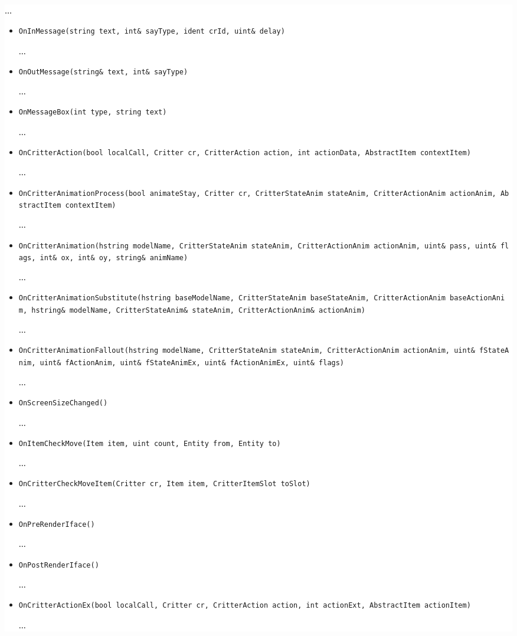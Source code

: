   ...

* `OnInMessage(string text, int& sayType, ident crId, uint& delay)`

  ...

* `OnOutMessage(string& text, int& sayType)`

  ...

* `OnMessageBox(int type, string text)`

  ...

* `OnCritterAction(bool localCall, Critter cr, CritterAction action, int actionData, AbstractItem contextItem)`

  ...

* `OnCritterAnimationProcess(bool animateStay, Critter cr, CritterStateAnim stateAnim, CritterActionAnim actionAnim, AbstractItem contextItem)`

  ...

* `OnCritterAnimation(hstring modelName, CritterStateAnim stateAnim, CritterActionAnim actionAnim, uint& pass, uint& flags, int& ox, int& oy, string& animName)`

  ...

* `OnCritterAnimationSubstitute(hstring baseModelName, CritterStateAnim baseStateAnim, CritterActionAnim baseActionAnim, hstring& modelName, CritterStateAnim& stateAnim, CritterActionAnim& actionAnim)`

  ...

* `OnCritterAnimationFallout(hstring modelName, CritterStateAnim stateAnim, CritterActionAnim actionAnim, uint& fStateAnim, uint& fActionAnim, uint& fStateAnimEx, uint& fActionAnimEx, uint& flags)`

  ...

* `OnScreenSizeChanged()`

  ...

* `OnItemCheckMove(Item item, uint count, Entity from, Entity to)`

  ...

* `OnCritterCheckMoveItem(Critter cr, Item item, CritterItemSlot toSlot)`

  ...

* `OnPreRenderIface()`

  ...

* `OnPostRenderIface()`

  ...

* `OnCritterActionEx(bool localCall, Critter cr, CritterAction action, int actionExt, AbstractItem actionItem)`

  ...
